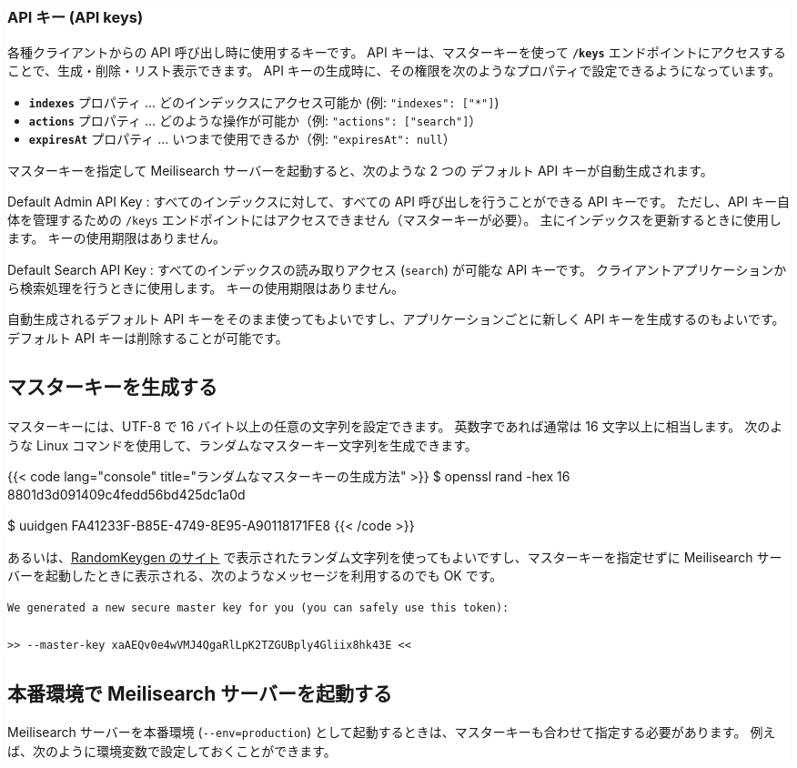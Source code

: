 ### API キー (API keys)

各種クライアントからの API 呼び出し時に使用するキーです。
API キーは、マスターキーを使って __`/keys`__ エンドポイントにアクセスすることで、生成・削除・リスト表示できます。
API キーの生成時に、その権限を次のようなプロパティで設定できるようになっています。

- __`indexes`__ プロパティ ... どのインデックスにアクセス可能か (例: `"indexes": ["*"]`)
- __`actions`__ プロパティ ... どのような操作が可能か（例: `"actions": ["search"]`）
- __`expiresAt`__ プロパティ ... いつまで使用できるか（例: `"expiresAt": null`）

マスターキーを指定して Meilisearch サーバーを起動すると、次のような 2 つの デフォルト API キーが自動生成されます。

Default Admin API Key
: すべてのインデックスに対して、すべての API 呼び出しを行うことができる API キーです。
ただし、API キー自体を管理するための `/keys` エンドポイントにはアクセスできません（マスターキーが必要）。
主にインデックスを更新するときに使用します。
キーの使用期限はありません。

Default Search API Key
: すべてのインデックスの読み取りアクセス (`search`) が可能な API キーです。
クライアントアプリケーションから検索処理を行うときに使用します。
キーの使用期限はありません。

自動生成されるデフォルト API キーをそのまま使ってもよいですし、アプリケーションごとに新しく API キーを生成するのもよいです。
デフォルト API キーは削除することが可能です。


マスターキーを生成する
----

マスターキーには、UTF-8 で 16 バイト以上の任意の文字列を設定できます。
英数字であれば通常は 16 文字以上に相当します。
次のような Linux コマンドを使用して、ランダムなマスターキー文字列を生成できます。

{{< code lang="console" title="ランダムなマスターキーの生成方法" >}}
$ openssl rand -hex 16
8801d3d091409c4fedd56bd425dc1a0d

$ uuidgen
FA41233F-B85E-4749-8E95-A90118171FE8
{{< /code >}}

あるいは、[RandomKeygen のサイト](https://randomkeygen.com/) で表示されたランダム文字列を使ってもよいですし、マスターキーを指定せずに Meilisearch サーバーを起動したときに表示される、次のようなメッセージを利用するのでも OK です。

```
We generated a new secure master key for you (you can safely use this token):

>> --master-key xaAEQv0e4wVMJ4QgaRlLpK2TZGUBply4Gliix8hk43E <<
```


本番環境で Meilisearch サーバーを起動する
----

Meilisearch サーバーを本番環境 (`--env=production`) として起動するときは、マスターキーも合わせて指定する必要があります。
例えば、次のように環境変数で設定しておくことができます。
